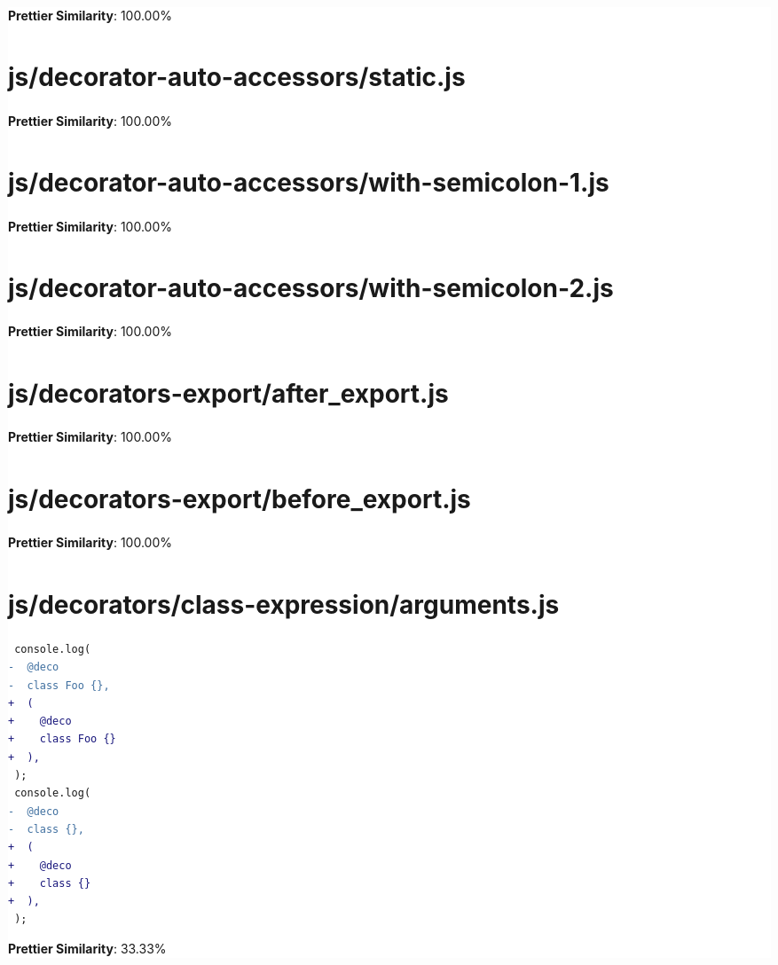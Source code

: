 **Prettier Similarity**: 100.00%


# js/decorator-auto-accessors/static.js

**Prettier Similarity**: 100.00%


# js/decorator-auto-accessors/with-semicolon-1.js

**Prettier Similarity**: 100.00%


# js/decorator-auto-accessors/with-semicolon-2.js

**Prettier Similarity**: 100.00%


# js/decorators-export/after_export.js

**Prettier Similarity**: 100.00%


# js/decorators-export/before_export.js

**Prettier Similarity**: 100.00%


# js/decorators/class-expression/arguments.js
```diff
 console.log(
-  @deco
-  class Foo {},
+  (
+    @deco
+    class Foo {}
+  ),
 );
 console.log(
-  @deco
-  class {},
+  (
+    @deco
+    class {}
+  ),
 );

```

**Prettier Similarity**: 33.33%
